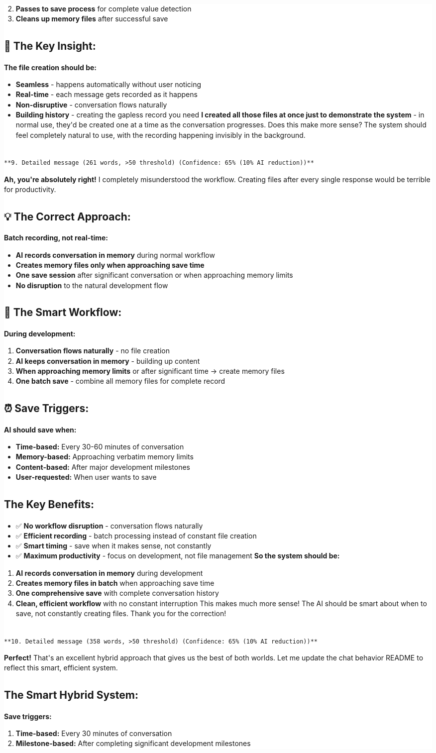 2. **Passes to save process** for complete value detection
3. **Cleans up memory files** after successful save
## 🎯 **The Key Insight:**
**The file creation should be:**
- **Seamless** - happens automatically without user noticing
- **Real-time** - each message gets recorded as it happens
- **Non-disruptive** - conversation flows naturally
- **Building history** - creating the gapless record you need
**I created all those files at once just to demonstrate the system** - in normal use, they'd be created one at a time as the conversation progresses.
Does this make more sense? The system should feel completely natural to use, with the recording happening invisibly in the background.
```

**9. Detailed message (261 words, >50 threshold) (Confidence: 65% (10% AI reduction))**
```
**Ah, you're absolutely right!** I completely misunderstood the workflow. Creating files after every single response would be terrible for productivity.
## 💡 **The Correct Approach:**
**Batch recording, not real-time:**
- **AI records conversation in memory** during normal workflow
- **Creates memory files only when approaching save time**
- **One save session** after significant conversation or when approaching memory limits
- **No disruption** to the natural development flow
## 🔄 **The Smart Workflow:**
**During development:**
1. **Conversation flows naturally** - no file creation
2. **AI keeps conversation in memory** - building up content
3. **When approaching memory limits** or after significant time → create memory files
4. **One batch save** - combine all memory files for complete record
## ⏰ **Save Triggers:**
**AI should save when:**
- **Time-based:** Every 30-60 minutes of conversation
- **Memory-based:** Approaching verbatim memory limits
- **Content-based:** After major development milestones
- **User-requested:** When user wants to save
## **The Key Benefits:**
- ✅ **No workflow disruption** - conversation flows naturally
- ✅ **Efficient recording** - batch processing instead of constant file creation
- ✅ **Smart timing** - save when it makes sense, not constantly
- ✅ **Maximum productivity** - focus on development, not file management
**So the system should be:**
1. **AI records conversation in memory** during development
2. **Creates memory files in batch** when approaching save time
3. **One comprehensive save** with complete conversation history
4. **Clean, efficient workflow** with no constant interruption
This makes much more sense! The AI should be smart about when to save, not constantly creating files. Thank you for the correction!
```

**10. Detailed message (358 words, >50 threshold) (Confidence: 65% (10% AI reduction))**
```
**Perfect!** That's an excellent hybrid approach that gives us the best of both worlds. Let me update the chat behavior README to reflect this smart, efficient system.
## **The Smart Hybrid System:**
**Save triggers:**
1. **Time-based:** Every 30 minutes of conversation
2. **Milestone-based:** After completing significant development milestones